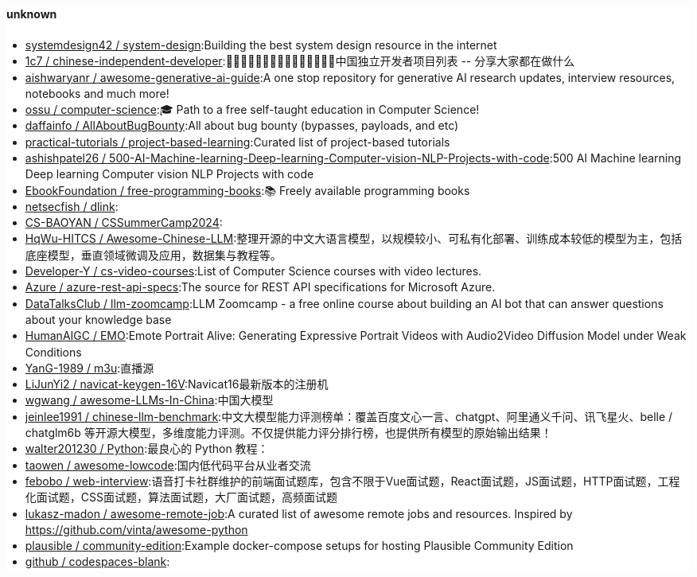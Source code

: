 
#### unknown
* [systemdesign42 / system-design](https://github.com/systemdesign42/system-design):Building the best system design resource in the internet
* [1c7 / chinese-independent-developer](https://github.com/1c7/chinese-independent-developer):👩🏿‍💻👨🏾‍💻👩🏼‍💻👨🏽‍💻👩🏻‍💻中国独立开发者项目列表 -- 分享大家都在做什么
* [aishwaryanr / awesome-generative-ai-guide](https://github.com/aishwaryanr/awesome-generative-ai-guide):A one stop repository for generative AI research updates, interview resources, notebooks and much more!
* [ossu / computer-science](https://github.com/ossu/computer-science):🎓 Path to a free self-taught education in Computer Science!
* [daffainfo / AllAboutBugBounty](https://github.com/daffainfo/AllAboutBugBounty):All about bug bounty (bypasses, payloads, and etc)
* [practical-tutorials / project-based-learning](https://github.com/practical-tutorials/project-based-learning):Curated list of project-based tutorials
* [ashishpatel26 / 500-AI-Machine-learning-Deep-learning-Computer-vision-NLP-Projects-with-code](https://github.com/ashishpatel26/500-AI-Machine-learning-Deep-learning-Computer-vision-NLP-Projects-with-code):500 AI Machine learning Deep learning Computer vision NLP Projects with code
* [EbookFoundation / free-programming-books](https://github.com/EbookFoundation/free-programming-books):📚 Freely available programming books
* [netsecfish / dlink](https://github.com/netsecfish/dlink):
* [CS-BAOYAN / CSSummerCamp2024](https://github.com/CS-BAOYAN/CSSummerCamp2024):
* [HqWu-HITCS / Awesome-Chinese-LLM](https://github.com/HqWu-HITCS/Awesome-Chinese-LLM):整理开源的中文大语言模型，以规模较小、可私有化部署、训练成本较低的模型为主，包括底座模型，垂直领域微调及应用，数据集与教程等。
* [Developer-Y / cs-video-courses](https://github.com/Developer-Y/cs-video-courses):List of Computer Science courses with video lectures.
* [Azure / azure-rest-api-specs](https://github.com/Azure/azure-rest-api-specs):The source for REST API specifications for Microsoft Azure.
* [DataTalksClub / llm-zoomcamp](https://github.com/DataTalksClub/llm-zoomcamp):LLM Zoomcamp - a free online course about building an AI bot that can answer questions about your knowledge base
* [HumanAIGC / EMO](https://github.com/HumanAIGC/EMO):Emote Portrait Alive: Generating Expressive Portrait Videos with Audio2Video Diffusion Model under Weak Conditions
* [YanG-1989 / m3u](https://github.com/YanG-1989/m3u):直播源
* [LiJunYi2 / navicat-keygen-16V](https://github.com/LiJunYi2/navicat-keygen-16V):Navicat16最新版本的注册机
* [wgwang / awesome-LLMs-In-China](https://github.com/wgwang/awesome-LLMs-In-China):中国大模型
* [jeinlee1991 / chinese-llm-benchmark](https://github.com/jeinlee1991/chinese-llm-benchmark):中文大模型能力评测榜单：覆盖百度文心一言、chatgpt、阿里通义千问、讯飞星火、belle / chatglm6b 等开源大模型，多维度能力评测。不仅提供能力评分排行榜，也提供所有模型的原始输出结果！
* [walter201230 / Python](https://github.com/walter201230/Python):最良心的 Python 教程：
* [taowen / awesome-lowcode](https://github.com/taowen/awesome-lowcode):国内低代码平台从业者交流
* [febobo / web-interview](https://github.com/febobo/web-interview):语音打卡社群维护的前端面试题库，包含不限于Vue面试题，React面试题，JS面试题，HTTP面试题，工程化面试题，CSS面试题，算法面试题，大厂面试题，高频面试题
* [lukasz-madon / awesome-remote-job](https://github.com/lukasz-madon/awesome-remote-job):A curated list of awesome remote jobs and resources. Inspired by https://github.com/vinta/awesome-python
* [plausible / community-edition](https://github.com/plausible/community-edition):Example docker-compose setups for hosting Plausible Community Edition
* [github / codespaces-blank](https://github.com/github/codespaces-blank):
